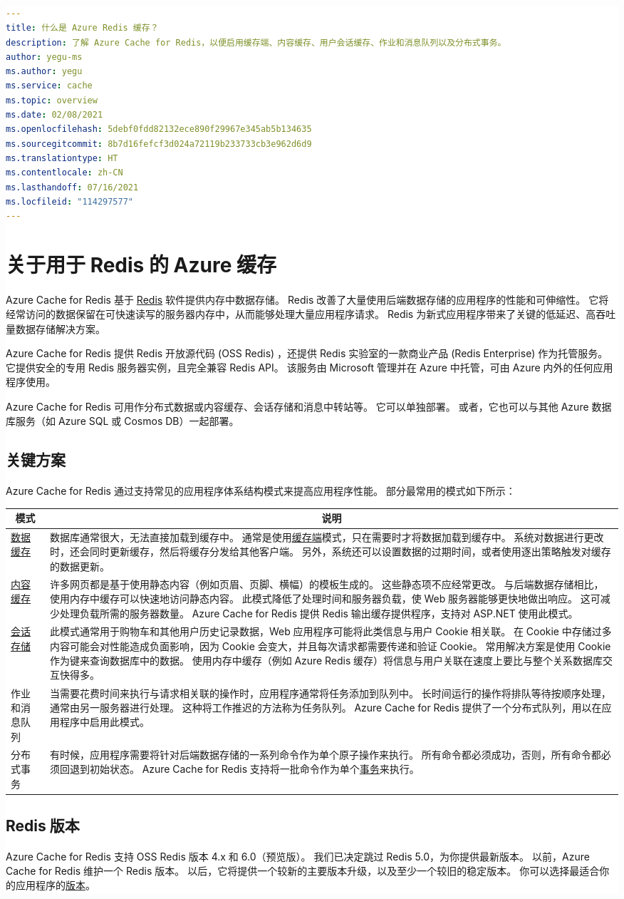 ```yaml
---
title: 什么是 Azure Redis 缓存？
description: 了解 Azure Cache for Redis，以便启用缓存端、内容缓存、用户会话缓存、作业和消息队列以及分布式事务。
author: yegu-ms
ms.author: yegu
ms.service: cache
ms.topic: overview
ms.date: 02/08/2021
ms.openlocfilehash: 5debf0fdd82132ece890f29967e345ab5b134635
ms.sourcegitcommit: 8b7d16fefcf3d024a72119b233733cb3e962d6d9
ms.translationtype: HT
ms.contentlocale: zh-CN
ms.lasthandoff: 07/16/2021
ms.locfileid: "114297577"
---
```

# <a name="about-azure-cache-for-redis"></a>关于用于 Redis 的 Azure 缓存

Azure Cache for Redis 基于 [Redis](https://redis.io/) 软件提供内存中数据存储。 Redis 改善了大量使用后端数据存储的应用程序的性能和可伸缩性。 它将经常访问的数据保留在可快速读写的服务器内存中，从而能够处理大量应用程序请求。 Redis 为新式应用程序带来了关键的低延迟、高吞吐量数据存储解决方案。

Azure Cache for Redis 提供 Redis 开放源代码 (OSS Redis) ，还提供 Redis 实验室的一款商业产品 (Redis Enterprise) 作为托管服务。 它提供安全的专用 Redis 服务器实例，且完全兼容 Redis API。 该服务由 Microsoft 管理并在 Azure 中托管，可由 Azure 内外的任何应用程序使用。

Azure Cache for Redis 可用作分布式数据或内容缓存、会话存储和消息中转站等。 它可以单独部署。 或者，它也可以与其他 Azure 数据库服务（如 Azure SQL 或 Cosmos DB）一起部署。

## <a name="key-scenarios"></a>关键方案

Azure Cache for Redis 通过支持常见的应用程序体系结构模式来提高应用程序性能。 部分最常用的模式如下所示：

| 模式      | 说明                                        |
| ------------ | -------------------------------------------------- |
| [数据缓存](cache-web-app-cache-aside-leaderboard.md) | 数据库通常很大，无法直接加载到缓存中。 通常是使用[缓存端](/azure/architecture/patterns/cache-aside)模式，只在需要时才将数据加载到缓存中。 系统对数据进行更改时，还会同时更新缓存，然后将缓存分发给其他客户端。 另外，系统还可以设置数据的过期时间，或者使用逐出策略触发对缓存的数据更新。|
| [内容缓存](cache-aspnet-output-cache-provider.md) | 许多网页都是基于使用静态内容（例如页眉、页脚、横幅）的模板生成的。 这些静态项不应经常更改。 与后端数据存储相比，使用内存中缓存可以快速地访问静态内容。 此模式降低了处理时间和服务器负载，使 Web 服务器能够更快地做出响应。 这可减少处理负载所需的服务器数量。 Azure Cache for Redis 提供 Redis 输出缓存提供程序，支持对 ASP.NET 使用此模式。|
| [会话存储](cache-aspnet-session-state-provider.md) | 此模式通常用于购物车和其他用户历史记录数据，Web 应用程序可能将此类信息与用户 Cookie 相关联。 在 Cookie 中存储过多内容可能会对性能造成负面影响，因为 Cookie 会变大，并且每次请求都需要传递和验证 Cookie。 常用解决方案是使用 Cookie 作为键来查询数据库中的数据。 使用内存中缓存（例如 Azure Redis 缓存）将信息与用户关联在速度上要比与整个关系数据库交互快得多。 |
| 作业和消息队列 | 当需要花费时间来执行与请求相关联的操作时，应用程序通常将任务添加到队列中。 长时间运行的操作将排队等待按顺序处理，通常由另一服务器进行处理。  这种将工作推迟的方法称为任务队列。 Azure Cache for Redis 提供了一个分布式队列，用以在应用程序中启用此模式。|
| 分布式事务 | 有时候，应用程序需要将针对后端数据存储的一系列命令作为单个原子操作来执行。 所有命令都必须成功，否则，所有命令都必须回退到初始状态。 Azure Cache for Redis 支持将一批命令作为单个[事务](https://redis.io/topics/transactions)来执行。 |

## <a name="redis-versions"></a>Redis 版本

Azure Cache for Redis 支持 OSS Redis 版本 4.x 和 6.0（预览版）。 我们已决定跳过 Redis 5.0，为你提供最新版本。 以前，Azure Cache for Redis 维护一个 Redis 版本。 以后，它将提供一个较新的主要版本升级，以及至少一个较旧的稳定版本。 你可以选择最适合你的应用程序的[版本](cache-how-to-version.md)。

